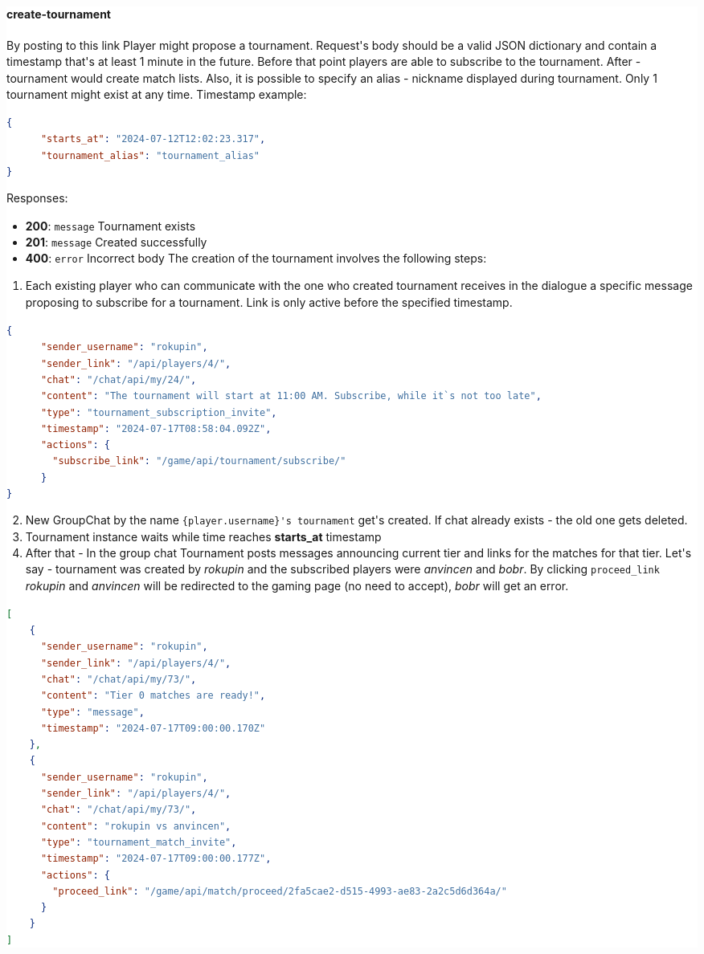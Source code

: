 #### create-tournament
By posting to this link Player might propose a tournament.  Request's body should be a valid JSON dictionary and contain a timestamp that's at least 1 minute in the future. Before that point players are able to subscribe to the tournament. After - tournament would create match lists.
Also, it is possible to specify an alias - nickname displayed during tournament.
Only 1 tournament might exist at any time.
Timestamp example:
```json
{
      "starts_at": "2024-07-12T12:02:23.317",
      "tournament_alias": "tournament_alias"
}
```
Responses:
- **200**: `message` Tournament exists
- **201**: `message` Created successfully
- **400**: `error` Incorrect body
The creation of the tournament involves the following steps:
1. Each existing player who can communicate with the one who created tournament receives in the dialogue a specific message proposing to subscribe for a tournament. Link is only active before the specified timestamp.
```json
{
      "sender_username": "rokupin",
      "sender_link": "/api/players/4/",
      "chat": "/chat/api/my/24/",
      "content": "The tournament will start at 11:00 AM. Subscribe, while it`s not too late",
      "type": "tournament_subscription_invite",
      "timestamp": "2024-07-17T08:58:04.092Z",
      "actions": {
        "subscribe_link": "/game/api/tournament/subscribe/"
      }
}
```
2. New GroupChat by the name `{player.username}'s tournament` get's created. If chat already exists - the old one gets deleted.
3. Tournament instance waits while time reaches **starts_at** timestamp
4. After that - In the group chat Tournament posts messages announcing current tier and links for the matches for that tier. Let's say - tournament was created by *rokupin* and the subscribed players were *anvincen* and *bobr*. By clicking `proceed_link` *rokupin* and *anvincen* will be redirected to the gaming page (no need to accept), *bobr* will get an error.
```json
[
    {
      "sender_username": "rokupin",
      "sender_link": "/api/players/4/",
      "chat": "/chat/api/my/73/",
      "content": "Tier 0 matches are ready!",
      "type": "message",
      "timestamp": "2024-07-17T09:00:00.170Z"
    },
    {
      "sender_username": "rokupin",
      "sender_link": "/api/players/4/",
      "chat": "/chat/api/my/73/",
      "content": "rokupin vs anvincen",
      "type": "tournament_match_invite",
      "timestamp": "2024-07-17T09:00:00.177Z",
      "actions": {
        "proceed_link": "/game/api/match/proceed/2fa5cae2-d515-4993-ae83-2a2c5d6d364a/"
      }
    }
]
```